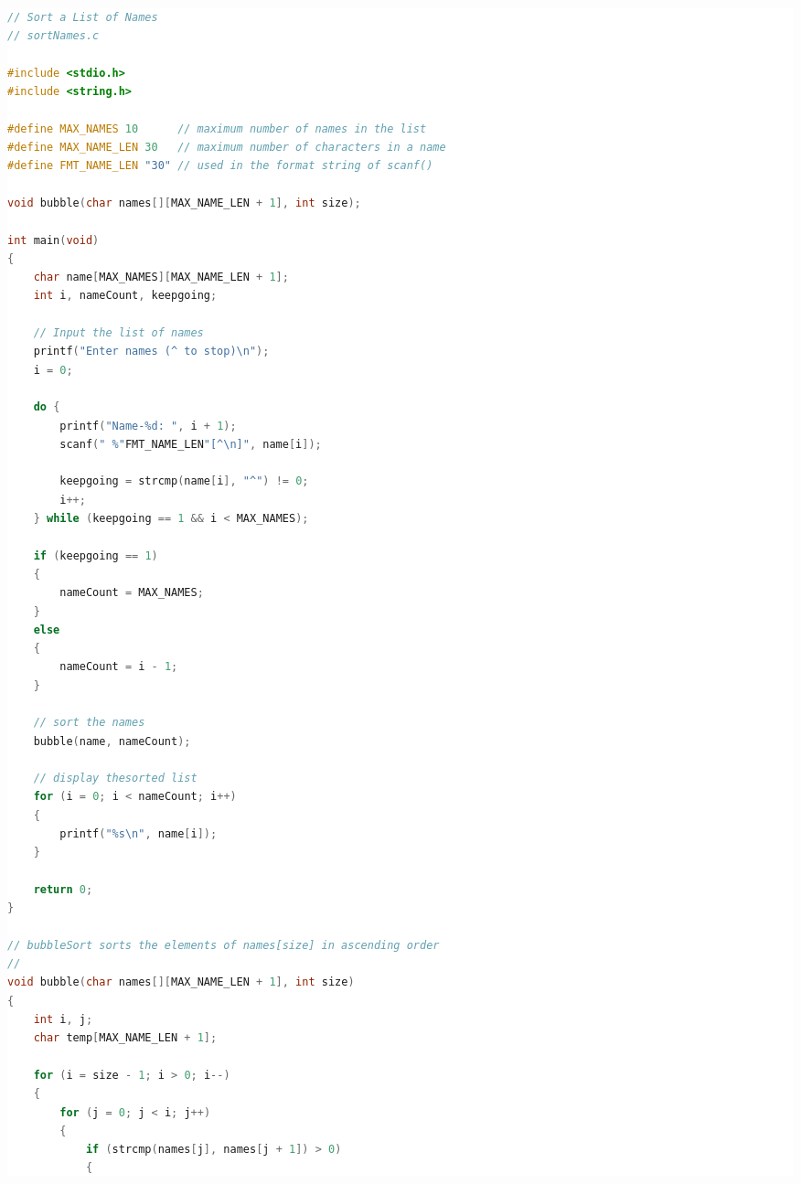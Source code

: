 ```c
// Sort a List of Names
// sortNames.c

#include <stdio.h>
#include <string.h>

#define MAX_NAMES 10      // maximum number of names in the list
#define MAX_NAME_LEN 30   // maximum number of characters in a name
#define FMT_NAME_LEN "30" // used in the format string of scanf()

void bubble(char names[][MAX_NAME_LEN + 1], int size);

int main(void)
{
    char name[MAX_NAMES][MAX_NAME_LEN + 1];
    int i, nameCount, keepgoing;

    // Input the list of names
    printf("Enter names (^ to stop)\n");
    i = 0;

    do {
        printf("Name-%d: ", i + 1);
        scanf(" %"FMT_NAME_LEN"[^\n]", name[i]);

        keepgoing = strcmp(name[i], "^") != 0;
        i++;
    } while (keepgoing == 1 && i < MAX_NAMES);

    if (keepgoing == 1)
    {
        nameCount = MAX_NAMES;
    }
    else
    {
        nameCount = i - 1;
    }

    // sort the names
    bubble(name, nameCount);

    // display thesorted list
    for (i = 0; i < nameCount; i++)
    {
        printf("%s\n", name[i]);
    }

    return 0;
}

// bubbleSort sorts the elements of names[size] in ascending order
//
void bubble(char names[][MAX_NAME_LEN + 1], int size)
{
    int i, j;
    char temp[MAX_NAME_LEN + 1];

    for (i = size - 1; i > 0; i--)
    {
        for (j = 0; j < i; j++)
        {
            if (strcmp(names[j], names[j + 1]) > 0)
            {
```